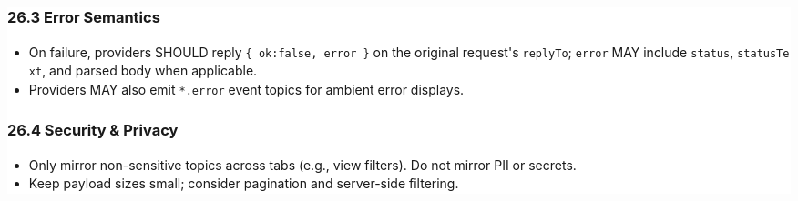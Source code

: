 ### 26.3 Error Semantics

- On failure, providers SHOULD reply `{ ok:false, error }` on the original request's `replyTo`; `error` MAY include `status`, `statusText`, and parsed body when applicable.
- Providers MAY also emit `*.error` event topics for ambient error displays.

### 26.4 Security & Privacy

- Only mirror non-sensitive topics across tabs (e.g., view filters). Do not mirror PII or secrets.
- Keep payload sizes small; consider pagination and server-side filtering.
